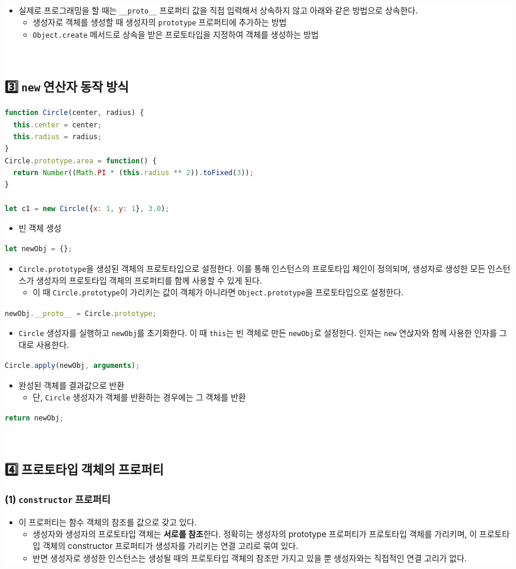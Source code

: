 - 실제로 프로그래밍을 할 때는 `__proto__` 프로퍼티 값을 직접 입력해서 상속하지 않고 아래와 같은 방법으로 상속한다.
  - 생성자로 객체를 생성할 때 생성자의 `prototype` 프로퍼티에 추가하는 방법
  - `Object.create` 메서드로 상속을 받은 프로토타입을 지정하여 객체를 생성하는 방법

<br>

## :three: `new` 연산자 동작 방식

```javascript
function Circle(center, radius) {
  this.center = center;
  this.radius = radius;
}
Circle.prototype.area = function() {
  return Number((Math.PI * (this.radius ** 2)).toFixed(3));
}

let c1 = new Circle({x: 1, y: 1}, 3.0);
```

- 빈 객체 생성

```javascript
let newObj = {};
```

- `Circle.prototype`을 생성된 객체의 프로토타입으로 설정한다. 이를 통해 인스턴스의 프로토타입 체인이 정의되며, 생성자로 생성한 모든 인스턴스가 생성자의 프로토타입 객체의 프로퍼티를 함께 사용할 수 있게 된다.
  - 이 때 `Circle.prototype`이 가리키는 값이 객체가 아니라면 `Object.prototype`을 프로토타입으로 설정한다.

```javascript
newObj.__proto__ = Circle.prototype;
```

- `Circle` 생성자를 실행하고 `newObj`를 초기화한다. 이 때 `this`는 빈 객체로 만든 `newObj`로 설정한다. 인자는 `new` 연삱자와 함께 사용한 인자를 그대로 사용한다.

```javascript
Circle.apply(newObj, arguments);
```

- 완성된 객체를 결과값으로 반환
  - 단, `Circle` 생성자가 객체를 반환하는 경우에는 그 객체를 반환

```javascript
return newObj;
```

<br>

## :four: 프로토타입 객체의 프로퍼티

### (1) `constructor` 프로퍼티

- 이 프로퍼티는 함수 객체의 참조를 값으로 갖고 있다.
  - 생성자와 생성자의 프로토타입 객체는 <b>서로를 참조</b>한다. 정확히는 생성자의 prototype 프로퍼티가 프로토타입 객체를 가리키며, 이 프로토타입 객체의 constructor 프로퍼티가 생성자를 가리키는 연결 고리로 묶여 있다.
  - 반면 생성자로 생성한 인스턴스는 생성될 때의 프로토타입 객체의 참조만 가지고 있을 뿐 생성자와는 직접적인 연결 고리가 없다.
